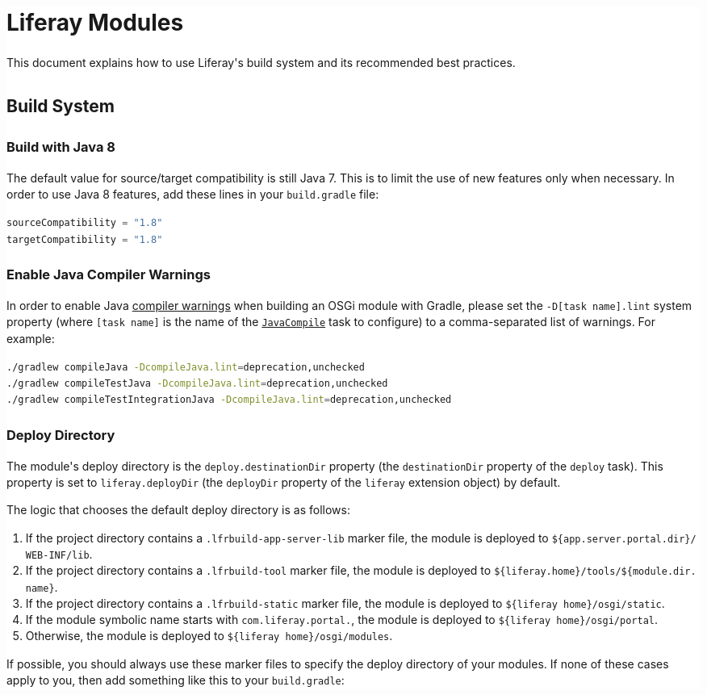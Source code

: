 # Liferay Modules

This document explains how to use Liferay's build system and its recommended
best practices.

## Build System

### Build with Java 8

The default value for source/target compatibility is still Java 7. This is to
limit the use of new features only when necessary. In order to use Java 8
features, add these lines in your `build.gradle` file:

```gradle
sourceCompatibility = "1.8"
targetCompatibility = "1.8"
```

### Enable Java Compiler Warnings

In order to enable Java [compiler warnings](http://docs.oracle.com/javase/8/docs/technotes/tools/windows/javac.html#BHCJCABJ)
when building an OSGi module with Gradle, please set the `-D[task name].lint`
system property (where `[task name]` is the name of the [`JavaCompile`](https://docs.gradle.org/current/dsl/org.gradle.api.tasks.compile.JavaCompile.html)
task to configure) to a comma-separated list of warnings. For example:

```bash
./gradlew compileJava -DcompileJava.lint=deprecation,unchecked
./gradlew compileTestJava -DcompileJava.lint=deprecation,unchecked
./gradlew compileTestIntegrationJava -DcompileJava.lint=deprecation,unchecked
```

### Deploy Directory

The module's deploy directory is the `deploy.destinationDir` property (the
`destinationDir` property of the `deploy` task). This property is set to
`liferay.deployDir` (the `deployDir` property of the `liferay` extension object)
by default.

The logic that chooses the default deploy directory is as follows:

1. If the project directory contains a `.lfrbuild-app-server-lib` marker file,
the module is deployed to `${app.server.portal.dir}/WEB-INF/lib`.
2. If the project directory contains a `.lfrbuild-tool` marker file, the module
is deployed to `${liferay.home}/tools/${module.dir.name}`.
3. If the project directory contains a `.lfrbuild-static` marker file, the
module is deployed to `${liferay home}/osgi/static`.
4. If the module symbolic name starts with `com.liferay.portal.`, the module is
deployed to `${liferay home}/osgi/portal`.
5. Otherwise, the module is deployed to `${liferay home}/osgi/modules`.

If possible, you should always use these marker files to specify the deploy
directory of your modules. If none of these cases apply to you, then add
something like this to your `build.gradle`:
